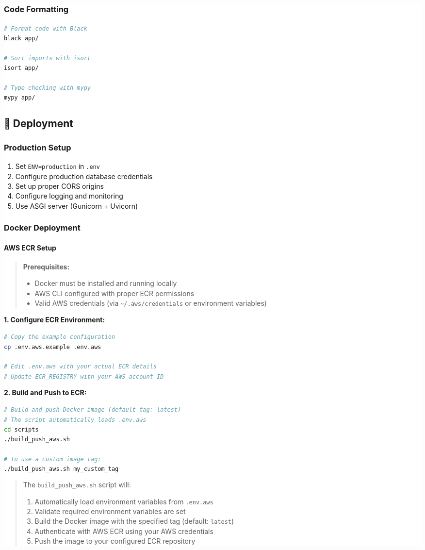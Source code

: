 ### Code Formatting
```bash
# Format code with Black
black app/

# Sort imports with isort
isort app/

# Type checking with mypy
mypy app/
```

## 🚀 Deployment

### Production Setup
1. Set `ENV=production` in `.env`
2. Configure production database credentials
3. Set up proper CORS origins
4. Configure logging and monitoring
5. Use ASGI server (Gunicorn + Uvicorn)

### Docker Deployment

#### AWS ECR Setup

> **Prerequisites:**
> - Docker must be installed and running locally
> - AWS CLI configured with proper ECR permissions
> - Valid AWS credentials (via `~/.aws/credentials` or environment variables)

**1. Configure ECR Environment:**
```bash
# Copy the example configuration
cp .env.aws.example .env.aws

# Edit .env.aws with your actual ECR details
# Update ECR_REGISTRY with your AWS account ID
```

**2. Build and Push to ECR:**
```bash
# Build and push Docker image (default tag: latest)
# The script automatically loads .env.aws
cd scripts
./build_push_aws.sh

# To use a custom image tag:
./build_push_aws.sh my_custom_tag
```

> The `build_push_aws.sh` script will:
> 1. Automatically load environment variables from `.env.aws`
> 2. Validate required environment variables are set
> 3. Build the Docker image with the specified tag (default: `latest`)
> 4. Authenticate with AWS ECR using your AWS credentials
> 5. Push the image to your configured ECR repository
